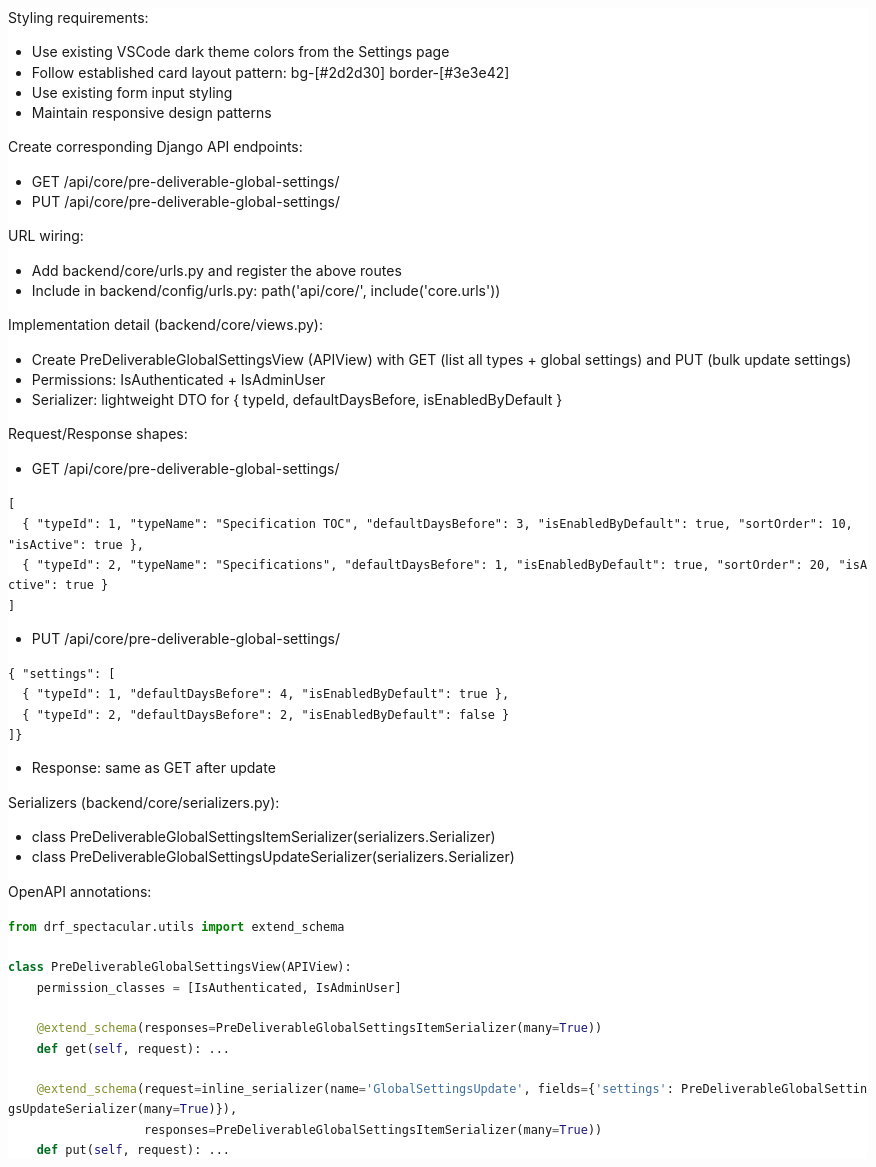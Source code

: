 Styling requirements:
- Use existing VSCode dark theme colors from the Settings page
- Follow established card layout pattern: bg-[#2d2d30] border-[#3e3e42]
- Use existing form input styling
- Maintain responsive design patterns

Create corresponding Django API endpoints:
- GET /api/core/pre-deliverable-global-settings/
- PUT /api/core/pre-deliverable-global-settings/

URL wiring:
- Add backend/core/urls.py and register the above routes
- Include in backend/config/urls.py: path('api/core/', include('core.urls'))

Implementation detail (backend/core/views.py):
- Create PreDeliverableGlobalSettingsView (APIView) with GET (list all types + global settings) and PUT (bulk update settings)
- Permissions: IsAuthenticated + IsAdminUser
- Serializer: lightweight DTO for { typeId, defaultDaysBefore, isEnabledByDefault }

Request/Response shapes:
- GET /api/core/pre-deliverable-global-settings/
```
[
  { "typeId": 1, "typeName": "Specification TOC", "defaultDaysBefore": 3, "isEnabledByDefault": true, "sortOrder": 10, "isActive": true },
  { "typeId": 2, "typeName": "Specifications", "defaultDaysBefore": 1, "isEnabledByDefault": true, "sortOrder": 20, "isActive": true }
]
```
- PUT /api/core/pre-deliverable-global-settings/
```
{ "settings": [
  { "typeId": 1, "defaultDaysBefore": 4, "isEnabledByDefault": true },
  { "typeId": 2, "defaultDaysBefore": 2, "isEnabledByDefault": false }
]}
```
- Response: same as GET after update

Serializers (backend/core/serializers.py):
- class PreDeliverableGlobalSettingsItemSerializer(serializers.Serializer)
- class PreDeliverableGlobalSettingsUpdateSerializer(serializers.Serializer)

OpenAPI annotations:
```python
from drf_spectacular.utils import extend_schema

class PreDeliverableGlobalSettingsView(APIView):
    permission_classes = [IsAuthenticated, IsAdminUser]

    @extend_schema(responses=PreDeliverableGlobalSettingsItemSerializer(many=True))
    def get(self, request): ...

    @extend_schema(request=inline_serializer(name='GlobalSettingsUpdate', fields={'settings': PreDeliverableGlobalSettingsUpdateSerializer(many=True)}),
                   responses=PreDeliverableGlobalSettingsItemSerializer(many=True))
    def put(self, request): ...
```
